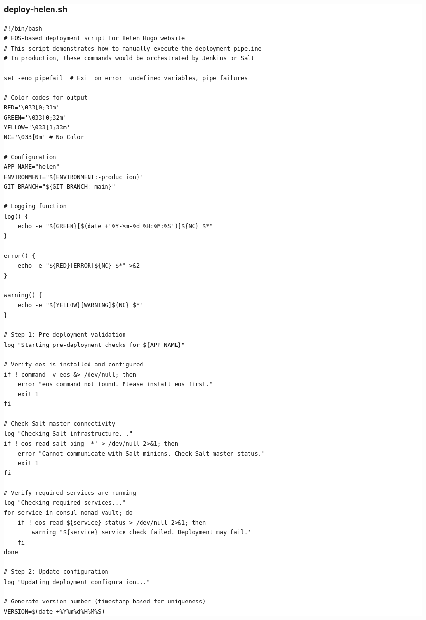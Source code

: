 
### deploy-helen.sh
```
#!/bin/bash
# EOS-based deployment script for Helen Hugo website
# This script demonstrates how to manually execute the deployment pipeline
# In production, these commands would be orchestrated by Jenkins or Salt

set -euo pipefail  # Exit on error, undefined variables, pipe failures

# Color codes for output
RED='\033[0;31m'
GREEN='\033[0;32m'
YELLOW='\033[1;33m'
NC='\033[0m' # No Color

# Configuration
APP_NAME="helen"
ENVIRONMENT="${ENVIRONMENT:-production}"
GIT_BRANCH="${GIT_BRANCH:-main}"

# Logging function
log() {
    echo -e "${GREEN}[$(date +'%Y-%m-%d %H:%M:%S')]${NC} $*"
}

error() {
    echo -e "${RED}[ERROR]${NC} $*" >&2
}

warning() {
    echo -e "${YELLOW}[WARNING]${NC} $*"
}

# Step 1: Pre-deployment validation
log "Starting pre-deployment checks for ${APP_NAME}"

# Verify eos is installed and configured
if ! command -v eos &> /dev/null; then
    error "eos command not found. Please install eos first."
    exit 1
fi

# Check Salt master connectivity
log "Checking Salt infrastructure..."
if ! eos read salt-ping '*' > /dev/null 2>&1; then
    error "Cannot communicate with Salt minions. Check Salt master status."
    exit 1
fi

# Verify required services are running
log "Checking required services..."
for service in consul nomad vault; do
    if ! eos read ${service}-status > /dev/null 2>&1; then
        warning "${service} service check failed. Deployment may fail."
    fi
done

# Step 2: Update configuration
log "Updating deployment configuration..."

# Generate version number (timestamp-based for uniqueness)
VERSION=$(date +%Y%m%d%H%M%S)
```